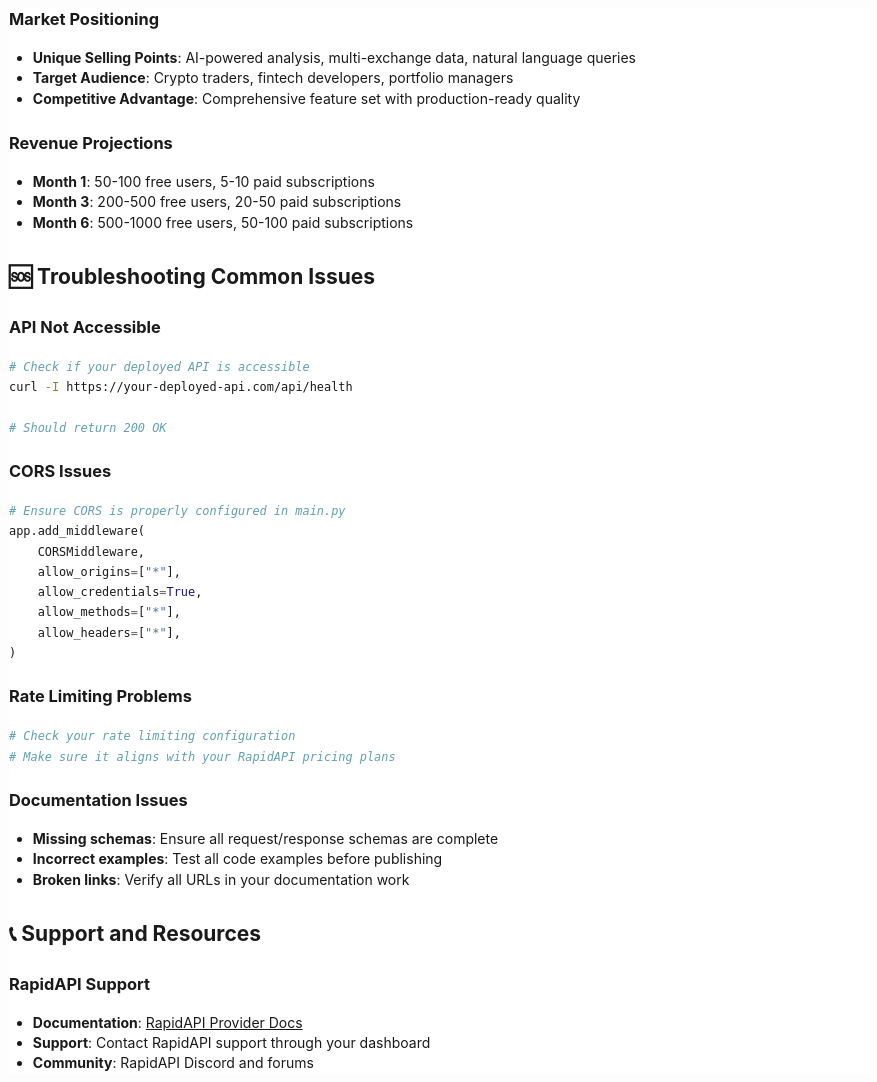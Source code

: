### **Market Positioning**
- **Unique Selling Points**: AI-powered analysis, multi-exchange data, natural language queries
- **Target Audience**: Crypto traders, fintech developers, portfolio managers
- **Competitive Advantage**: Comprehensive feature set with production-ready quality

### **Revenue Projections**
- **Month 1**: 50-100 free users, 5-10 paid subscriptions
- **Month 3**: 200-500 free users, 20-50 paid subscriptions
- **Month 6**: 500-1000 free users, 50-100 paid subscriptions

## 🆘 **Troubleshooting Common Issues**

### **API Not Accessible**
```bash
# Check if your deployed API is accessible
curl -I https://your-deployed-api.com/api/health

# Should return 200 OK
```

### **CORS Issues**
```python
# Ensure CORS is properly configured in main.py
app.add_middleware(
    CORSMiddleware,
    allow_origins=["*"],
    allow_credentials=True,
    allow_methods=["*"],
    allow_headers=["*"],
)
```

### **Rate Limiting Problems**
```python
# Check your rate limiting configuration
# Make sure it aligns with your RapidAPI pricing plans
```

### **Documentation Issues**
- **Missing schemas**: Ensure all request/response schemas are complete
- **Incorrect examples**: Test all code examples before publishing
- **Broken links**: Verify all URLs in your documentation work

## 📞 **Support and Resources**

### **RapidAPI Support**
- **Documentation**: [RapidAPI Provider Docs](https://docs.rapidapi.com/docs/provider-quick-start-guide)
- **Support**: Contact RapidAPI support through your dashboard
- **Community**: RapidAPI Discord and forums

